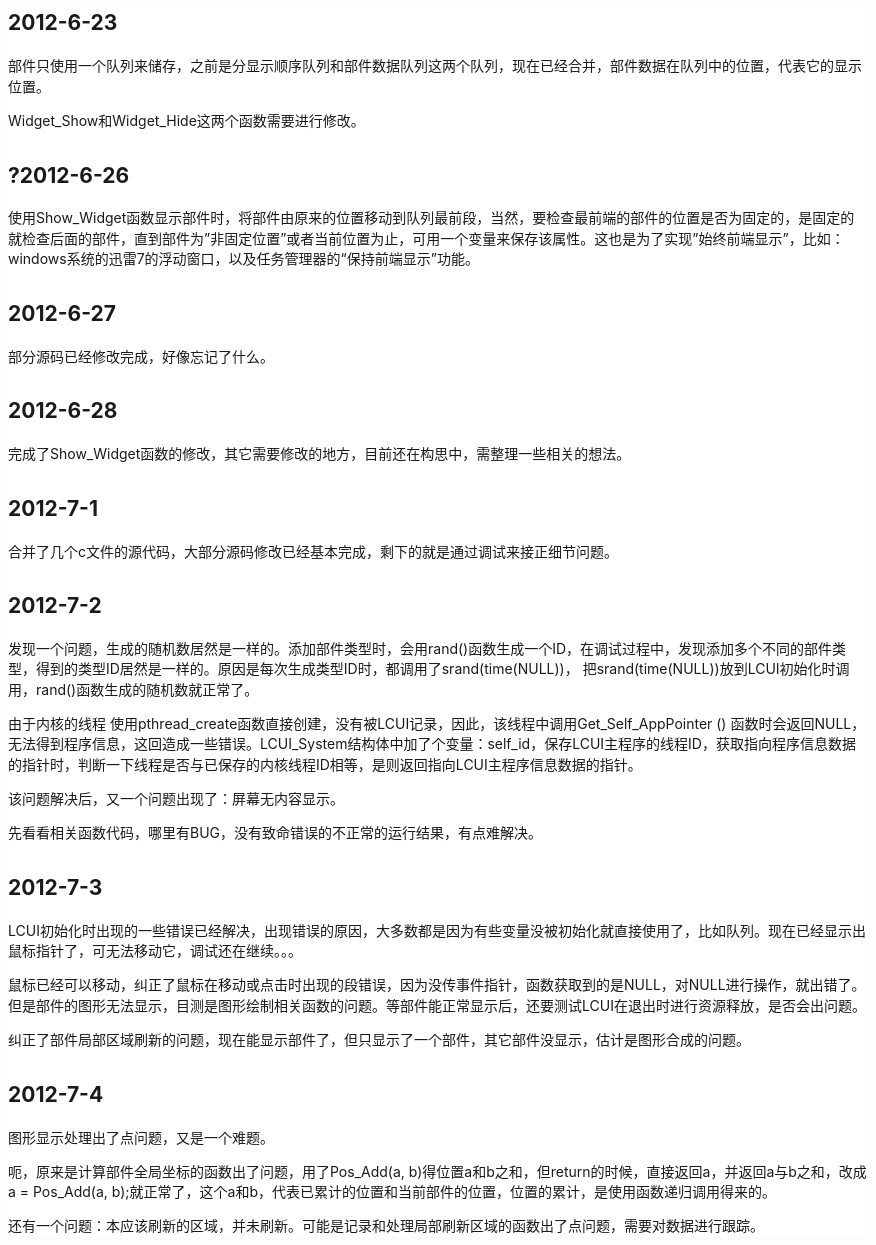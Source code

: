 ## 2012-6-23

部件只使用一个队列来储存，之前是分显示顺序队列和部件数据队列这两个队列，现在已经合并，部件数据在队列中的位置，代表它的显示位置。

Widget_Show和Widget_Hide这两个函数需要进行修改。

## ?2012-6-26

使用Show_Widget函数显示部件时，将部件由原来的位置移动到队列最前段，当然，要检查最前端的部件的位置是否为固定的，是固定的就检查后面的部件，直到部件为”非固定位置”或者当前位置为止，可用一个变量来保存该属性。这也是为了实现”始终前端显示”，比如：windows系统的迅雷7的浮动窗口，以及任务管理器的“保持前端显示”功能。

## 2012-6-27

部分源码已经修改完成，好像忘记了什么。

## 2012-6-28

完成了Show_Widget函数的修改，其它需要修改的地方，目前还在构思中，需整理一些相关的想法。

## 2012-7-1

合并了几个c文件的源代码，大部分源码修改已经基本完成，剩下的就是通过调试来接正细节问题。

## 2012-7-2

发现一个问题，生成的随机数居然是一样的。添加部件类型时，会用rand()函数生成一个ID，在调试过程中，发现添加多个不同的部件类型，得到的类型ID居然是一样的。原因是每次生成类型ID时，都调用了srand(time(NULL))， 把srand(time(NULL))放到LCUI初始化时调用，rand()函数生成的随机数就正常了。

由于内核的线程 使用pthread_create函数直接创建，没有被LCUI记录，因此，该线程中调用Get_Self_AppPointer () 函数时会返回NULL，无法得到程序信息，这回造成一些错误。LCUI_System结构体中加了个变量：self_id，保存LCUI主程序的线程ID，获取指向程序信息数据的指针时，判断一下线程是否与已保存的内核线程ID相等，是则返回指向LCUI主程序信息数据的指针。

该问题解决后，又一个问题出现了：屏幕无内容显示。

先看看相关函数代码，哪里有BUG，没有致命错误的不正常的运行结果，有点难解决。

## 2012-7-3

LCUI初始化时出现的一些错误已经解决，出现错误的原因，大多数都是因为有些变量没被初始化就直接使用了，比如队列。现在已经显示出鼠标指针了，可无法移动它，调试还在继续。。。

鼠标已经可以移动，纠正了鼠标在移动或点击时出现的段错误，因为没传事件指针，函数获取到的是NULL，对NULL进行操作，就出错了。但是部件的图形无法显示，目测是图形绘制相关函数的问题。等部件能正常显示后，还要测试LCUI在退出时进行资源释放，是否会出问题。

纠正了部件局部区域刷新的问题，现在能显示部件了，但只显示了一个部件，其它部件没显示，估计是图形合成的问题。

## 2012-7-4

图形显示处理出了点问题，又是一个难题。

呃，原来是计算部件全局坐标的函数出了问题，用了Pos_Add(a, b)得位置a和b之和，但return的时候，直接返回a，并返回a与b之和，改成a = Pos_Add(a, b);就正常了，这个a和b，代表已累计的位置和当前部件的位置，位置的累计，是使用函数递归调用得来的。

还有一个问题：本应该刷新的区域，并未刷新。可能是记录和处理局部刷新区域的函数出了点问题，需要对数据进行跟踪。
